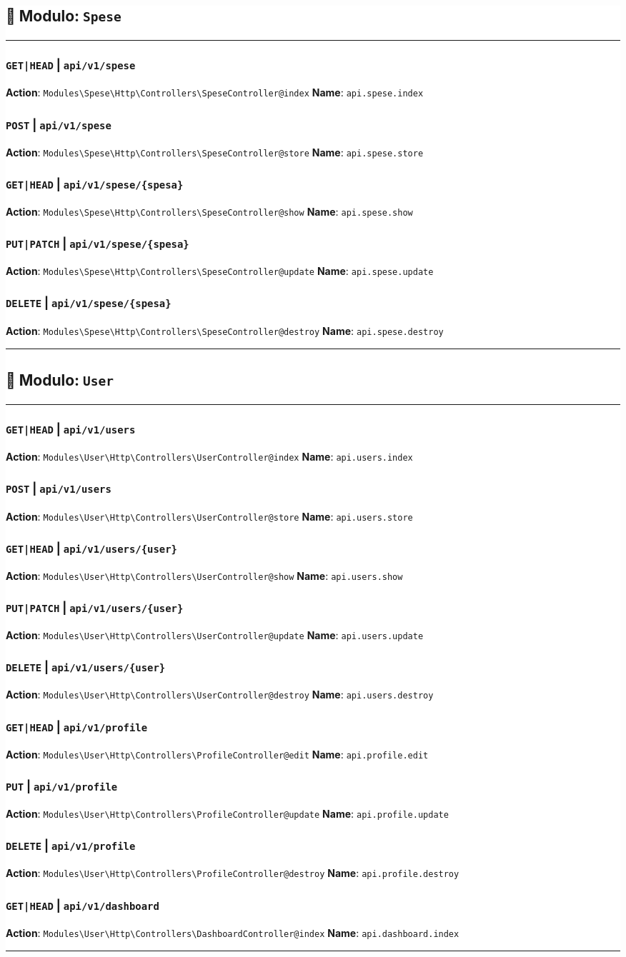 
## 🧩 Modulo: `Spese`
---
### `GET|HEAD` | `api/v1/spese`
**Action**: `Modules\Spese\Http\Controllers\SpeseController@index`
**Name**: `api.spese.index`
### `POST` | `api/v1/spese`
**Action**: `Modules\Spese\Http\Controllers\SpeseController@store`
**Name**: `api.spese.store`
### `GET|HEAD` | `api/v1/spese/{spesa}`
**Action**: `Modules\Spese\Http\Controllers\SpeseController@show`
**Name**: `api.spese.show`
### `PUT|PATCH` | `api/v1/spese/{spesa}`
**Action**: `Modules\Spese\Http\Controllers\SpeseController@update`
**Name**: `api.spese.update`
### `DELETE` | `api/v1/spese/{spesa}`
**Action**: `Modules\Spese\Http\Controllers\SpeseController@destroy`
**Name**: `api.spese.destroy`

---

## 🧩 Modulo: `User`
---
### `GET|HEAD` | `api/v1/users`
**Action**: `Modules\User\Http\Controllers\UserController@index`
**Name**: `api.users.index`
### `POST` | `api/v1/users`
**Action**: `Modules\User\Http\Controllers\UserController@store`
**Name**: `api.users.store`
### `GET|HEAD` | `api/v1/users/{user}`
**Action**: `Modules\User\Http\Controllers\UserController@show`
**Name**: `api.users.show`
### `PUT|PATCH` | `api/v1/users/{user}`
**Action**: `Modules\User\Http\Controllers\UserController@update`
**Name**: `api.users.update`
### `DELETE` | `api/v1/users/{user}`
**Action**: `Modules\User\Http\Controllers\UserController@destroy`
**Name**: `api.users.destroy`
### `GET|HEAD` | `api/v1/profile`
**Action**: `Modules\User\Http\Controllers\ProfileController@edit`
**Name**: `api.profile.edit`
### `PUT` | `api/v1/profile`
**Action**: `Modules\User\Http\Controllers\ProfileController@update`
**Name**: `api.profile.update`
### `DELETE` | `api/v1/profile`
**Action**: `Modules\User\Http\Controllers\ProfileController@destroy`
**Name**: `api.profile.destroy`
### `GET|HEAD` | `api/v1/dashboard`
**Action**: `Modules\User\Http\Controllers\DashboardController@index`
**Name**: `api.dashboard.index`

---

